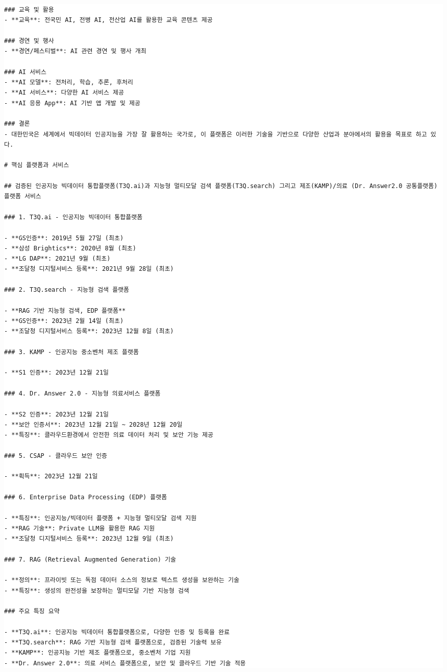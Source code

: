 ```
### 교육 및 활용
- **교육**: 전국민 AI, 전병 AI, 전산업 AI를 활용한 교육 콘텐츠 제공

### 경연 및 행사
- **경연/페스티벌**: AI 관련 경연 및 행사 개최

### AI 서비스
- **AI 모델**: 전처리, 학습, 추론, 후처리
- **AI 서비스**: 다양한 AI 서비스 제공
- **AI 응용 App**: AI 기반 앱 개발 및 제공

### 결론
- 대한민국은 세계에서 빅데이터 인공지능을 가장 잘 활용하는 국가로, 이 플랫폼은 이러한 기술을 기반으로 다양한 산업과 분야에서의 활용을 목표로 하고 있다.

# 핵심 플랫폼과 서비스

## 검증된 인공지능 빅데이터 통합플랫폼(T3Q.ai)과 지능형 멀티모달 검색 플랫폼(T3Q.search) 그리고 제조(KAMP)/의료 (Dr. Answer2.0 공통플랫폼) 플랫폼 서비스

### 1. T3Q.ai - 인공지능 빅데이터 통합플랫폼

- **GS인증**: 2019년 5월 27일 (최초)
- **삼성 Brightics**: 2020년 8월 (최초)
- **LG DAP**: 2021년 9월 (최초)
- **조달청 디지털서비스 등록**: 2021년 9월 28일 (최초)

### 2. T3Q.search - 지능형 검색 플랫폼

- **RAG 기반 지능형 검색, EDP 플랫폼**
- **GS인증**: 2023년 2월 14일 (최초)
- **조달청 디지털서비스 등록**: 2023년 12월 8일 (최초)

### 3. KAMP - 인공지능 중소벤처 제조 플랫폼

- **S1 인증**: 2023년 12월 21일

### 4. Dr. Answer 2.0 - 지능형 의료서비스 플랫폼

- **S2 인증**: 2023년 12월 21일
- **보안 인증서**: 2023년 12월 21일 ~ 2028년 12월 20일
- **특징**: 클라우드환경에서 안전한 의료 데이터 처리 및 보안 기능 제공

### 5. CSAP - 클라우드 보안 인증

- **획득**: 2023년 12월 21일

### 6. Enterprise Data Processing (EDP) 플랫폼

- **특징**: 인공지능/빅데이터 플랫폼 + 지능형 멀티모달 검색 지원
- **RAG 기술**: Private LLM을 활용한 RAG 지원
- **조달청 디지털서비스 등록**: 2023년 12월 9일 (최초)

### 7. RAG (Retrieval Augmented Generation) 기술

- **정의**: 프라이빗 또는 독점 데이터 소스의 정보로 텍스트 생성을 보완하는 기술
- **특징**: 생성의 완전성을 보장하는 멀티모달 기반 지능형 검색

### 주요 특징 요약

- **T3Q.ai**: 인공지능 빅데이터 통합플랫폼으로, 다양한 인증 및 등록을 완료
- **T3Q.search**: RAG 기반 지능형 검색 플랫폼으로, 검증된 기술력 보유
- **KAMP**: 인공지능 기반 제조 플랫폼으로, 중소벤처 기업 지원
- **Dr. Answer 2.0**: 의료 서비스 플랫폼으로, 보안 및 클라우드 기반 기술 적용
```